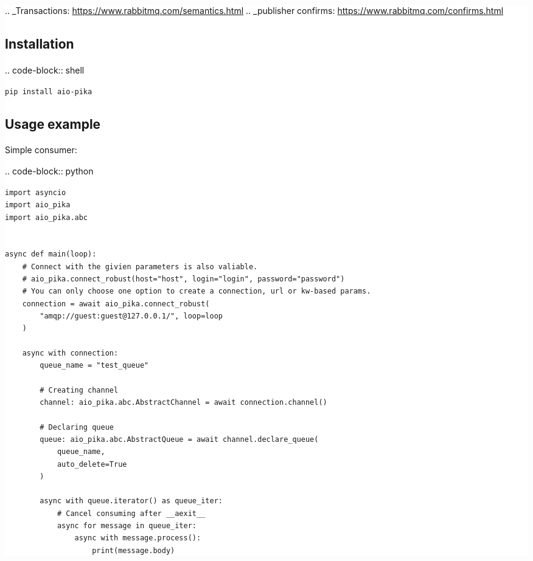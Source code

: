 
.. _Transactions: https://www.rabbitmq.com/semantics.html
.. _publisher confirms: https://www.rabbitmq.com/confirms.html


Installation
------------

.. code-block:: shell

    pip install aio-pika


Usage example
-------------

Simple consumer:

.. code-block:: python

    import asyncio
    import aio_pika
    import aio_pika.abc


    async def main(loop):
        # Connect with the givien parameters is also valiable.
        # aio_pika.connect_robust(host="host", login="login", password="password")
        # You can only choose one option to create a connection, url or kw-based params.
        connection = await aio_pika.connect_robust(
            "amqp://guest:guest@127.0.0.1/", loop=loop
        )

        async with connection:
            queue_name = "test_queue"

            # Creating channel
            channel: aio_pika.abc.AbstractChannel = await connection.channel()

            # Declaring queue
            queue: aio_pika.abc.AbstractQueue = await channel.declare_queue(
                queue_name,
                auto_delete=True
            )

            async with queue.iterator() as queue_iter:
                # Cancel consuming after __aexit__
                async for message in queue_iter:
                    async with message.process():
                        print(message.body)
